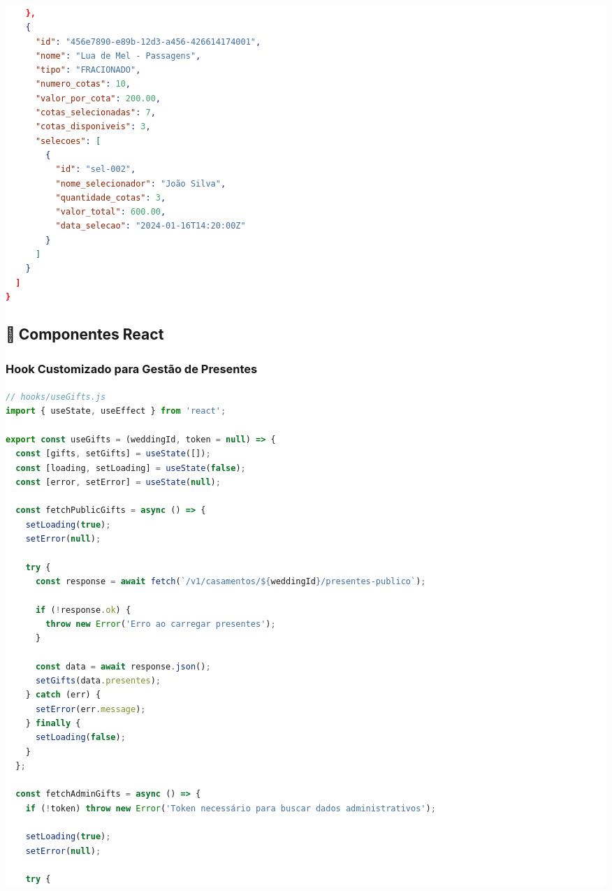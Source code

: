 ```json
    },
    {
      "id": "456e7890-e89b-12d3-a456-426614174001",
      "nome": "Lua de Mel - Passagens",
      "tipo": "FRACIONADO",
      "numero_cotas": 10,
      "valor_por_cota": 200.00,
      "cotas_selecionadas": 7,
      "cotas_disponiveis": 3,
      "selecoes": [
        {
          "id": "sel-002",
          "nome_selecionador": "João Silva",
          "quantidade_cotas": 3,
          "valor_total": 600.00,
          "data_selecao": "2024-01-16T14:20:00Z"
        }
      ]
    }
  ]
}
```

## 🎨 Componentes React

### Hook Customizado para Gestão de Presentes

```javascript
// hooks/useGifts.js
import { useState, useEffect } from 'react';

export const useGifts = (weddingId, token = null) => {
  const [gifts, setGifts] = useState([]);
  const [loading, setLoading] = useState(false);
  const [error, setError] = useState(null);

  const fetchPublicGifts = async () => {
    setLoading(true);
    setError(null);
    
    try {
      const response = await fetch(`/v1/casamentos/${weddingId}/presentes-publico`);
      
      if (!response.ok) {
        throw new Error('Erro ao carregar presentes');
      }
      
      const data = await response.json();
      setGifts(data.presentes);
    } catch (err) {
      setError(err.message);
    } finally {
      setLoading(false);
    }
  };

  const fetchAdminGifts = async () => {
    if (!token) throw new Error('Token necessário para buscar dados administrativos');
    
    setLoading(true);
    setError(null);
    
    try {
```